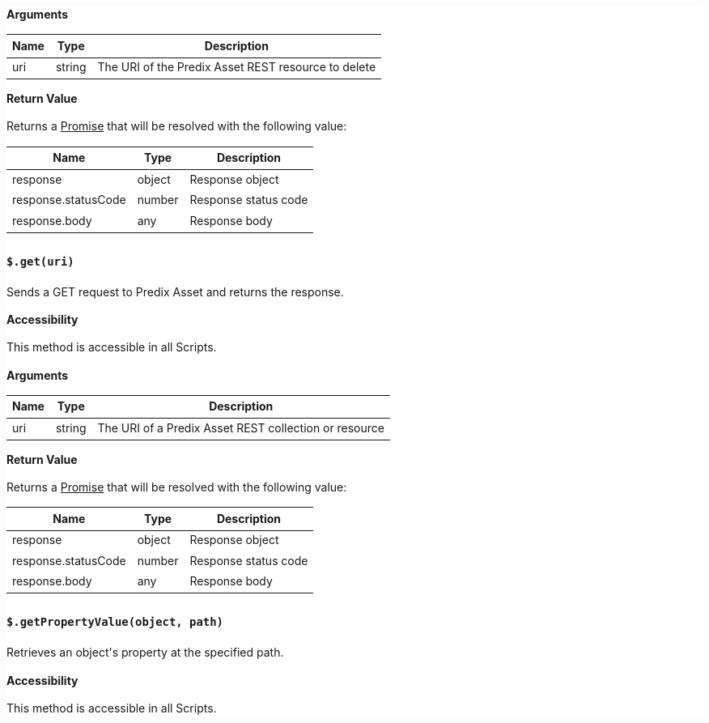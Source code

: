 **Arguments**

| Name       | Type          | Description                                               |
|------------|---------------|-----------------------------------------------------------|
| uri        | string        | The URI of the Predix Asset REST resource to delete       |

**Return Value**

Returns a [Promise](https://developer.mozilla.org/en-US/docs/Web/JavaScript/Reference/Global_Objects/Promise) that will be resolved with the following value:

| Name                | Type          | Description                                      |
|---------------------|---------------|--------------------------------------------------|
| response            | object        | Response object                                  |
| response.statusCode | number        | Response status code                             |
| response.body       | any           | Response body                                    |



### `$.get(uri)`

Sends a GET request to Predix Asset and returns the response.

**Accessibility**

This method is accessible in all Scripts.

**Arguments**

| Name       | Type          | Description                                               |
|------------|---------------|-----------------------------------------------------------|
| uri        | string        | The URI of a Predix Asset REST collection or resource     |

**Return Value**

Returns a [Promise](https://developer.mozilla.org/en-US/docs/Web/JavaScript/Reference/Global_Objects/Promise) that will be resolved with the following value:

| Name                | Type          | Description                                      |
|---------------------|---------------|--------------------------------------------------|
| response            | object        | Response object                                  |
| response.statusCode | number        | Response status code                             |
| response.body       | any           | Response body                                    |



### `$.getPropertyValue(object, path)`

Retrieves an object's property at the specified path.

**Accessibility**

This method is accessible in all Scripts.
